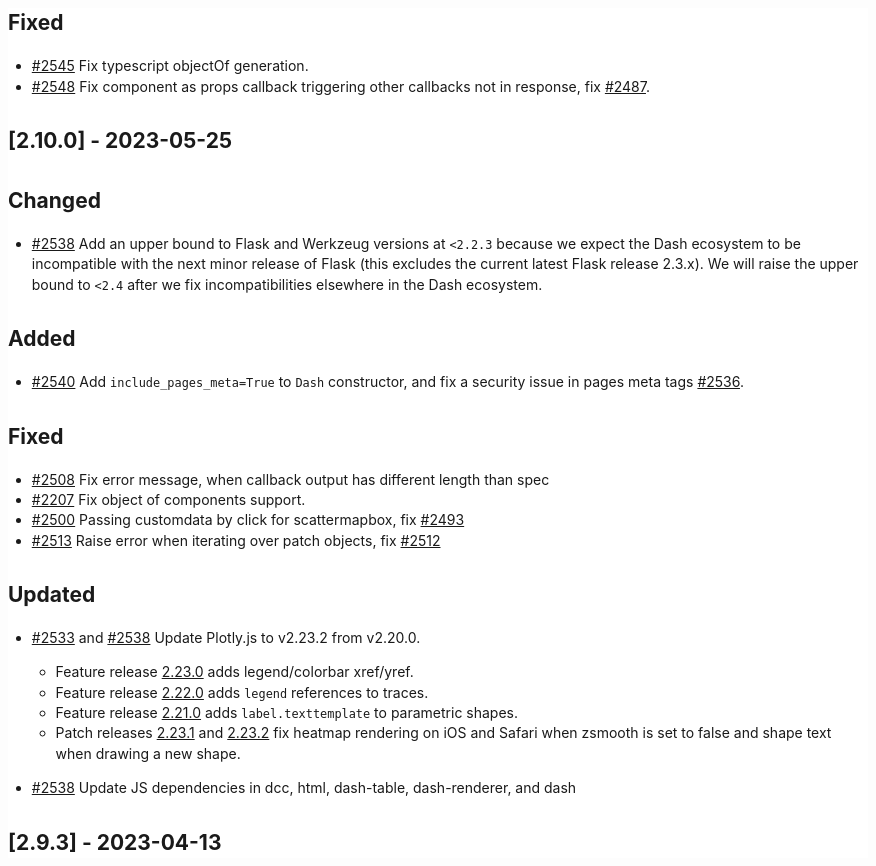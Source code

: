 ## Fixed

- [#2545](https://github.com/plotly/dash/pull/2545) Fix typescript objectOf generation.
- [#2548](https://github.com/plotly/dash/pull/2548) Fix component as props callback triggering other callbacks not in response, fix [#2487](https://github.com/plotly/dash/issues/2487).

## [2.10.0] - 2023-05-25

## Changed

- [#2538](https://github.com/plotly/dash/pull/2538) Add an upper bound to Flask and Werkzeug versions at `<2.2.3` because we expect the Dash ecosystem to be incompatible with the next minor release of Flask (this excludes the current latest Flask release 2.3.x). We will raise the upper bound to `<2.4` after we fix incompatibilities elsewhere in the Dash ecosystem.

## Added

- [#2540](https://github.com/plotly/dash/pull/2540) Add `include_pages_meta=True` to `Dash` constructor, and fix a security issue in pages meta tags [#2536](https://github.com/plotly/dash/issues/2536).

## Fixed

- [#2508](https://github.com/plotly/dash/pull/2508) Fix error message, when callback output has different length than spec
- [#2207](https://github.com/plotly/dash/pull/2207) Fix object of components support.
- [#2500](https://github.com/plotly/dash/pull/2500) Passing customdata by click for scattermapbox, fix [#2493](https://github.com/plotly/dash/issues/2493)
- [#2513](https://github.com/plotly/dash/pull/2513) Raise error when iterating over patch objects, fix [#2512](https://github.com/plotly/dash/issues/2512)

## Updated

- [#2533](https://github.com/plotly/dash/pull/2533) and [#2538](https://github.com/plotly/dash/pull/2538) Update Plotly.js to v2.23.2 from v2.20.0.
  - Feature release [2.23.0](https://github.com/plotly/plotly.js/releases/tag/v2.23.0) adds legend/colorbar xref/yref.
  - Feature release [2.22.0](https://github.com/plotly/plotly.js/releases/tag/v2.22.0) adds `legend` references to traces.
  - Feature release [2.21.0](https://github.com/plotly/plotly.js/releases/tag/v2.21.0) adds `label.texttemplate` to parametric shapes.
  - Patch releases [2.23.1](https://github.com/plotly/plotly.js/releases/tag/v2.23.1) and [2.23.2](https://github.com/plotly/plotly.js/releases/tag/v2.23.2) fix heatmap rendering on iOS and Safari when zsmooth is set to false and shape text when drawing a new shape.

- [#2538](https://github.com/plotly/dash/pull/2538) Update JS dependencies in dcc, html, dash-table, dash-renderer, and dash

## [2.9.3] - 2023-04-13
